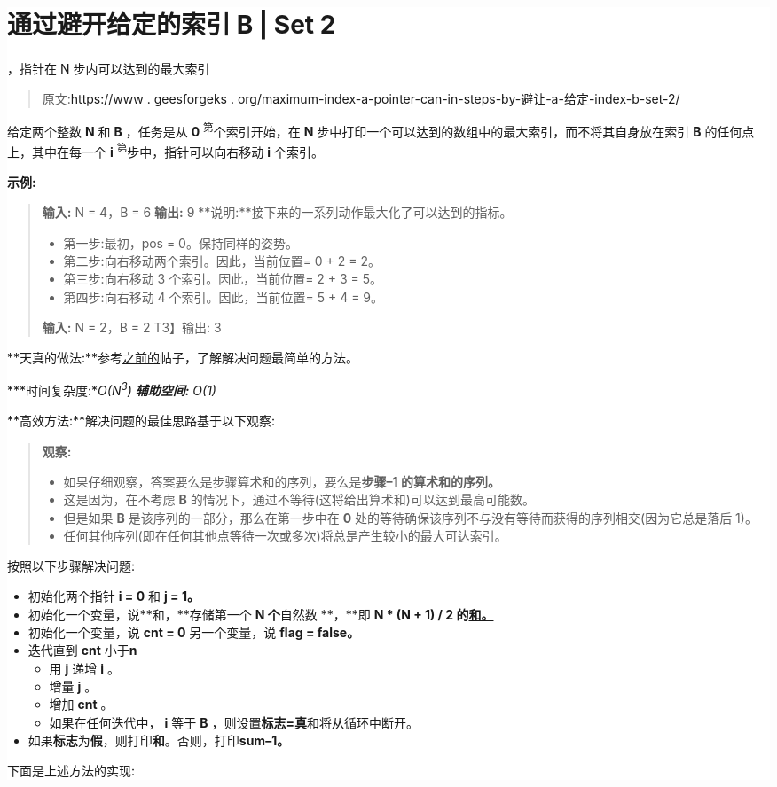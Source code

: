 # 通过避开给定的索引 B | Set 2

，指针在 N 步内可以达到的最大索引

> 原文:[https://www . geesforgeks . org/maximum-index-a-pointer-can-in-steps-by-避让-a-给定-index-b-set-2/](https://www.geeksforgeeks.org/maximum-index-a-pointer-can-reach-in-n-steps-by-avoiding-a-given-index-b-set-2/)

给定两个整数 **N** 和 **B** ，任务是从 **0** <sup>第</sup>个索引开始，在 **N** 步中打印一个可以达到的数组中的最大索引，而不将其自身放在索引 **B** 的任何点上，其中在每一个 **i** <sup>第</sup>步中，指针可以向右移动 **i** 个索引。

**示例:**

> **输入:** N = 4，B = 6
> **输出:** 9
> **说明:**接下来的一系列动作最大化了可以达到的指标。
> 
> *   第一步:最初，pos = 0。保持同样的姿势。
> *   第二步:向右移动两个索引。因此，当前位置= 0 + 2 = 2。
> *   第三步:向右移动 3 个索引。因此，当前位置= 2 + 3 = 5。
> *   第四步:向右移动 4 个索引。因此，当前位置= 5 + 4 = 9。
> 
> **输入:** N = 2，B = 2
> T3】输出: 3

**天真的做法:**参考[之前的](https://www.geeksforgeeks.org/maximum-index-a-pointer-can-reach-in-n-steps-by-avoiding-a-given-index-b/)帖子，了解解决问题最简单的方法。

***时间复杂度:**O(N<sup>3</sup>)*
***辅助空间:** O(1)*

**高效方法:**解决问题的最佳思路基于以下观察:

> **观察:**
> 
> *   如果仔细观察，答案要么是步骤算术和的序列，要么是**步骤–1 的算术和的序列。**
> *   这是因为，在不考虑 **B** 的情况下，通过不等待(这将给出算术和)可以达到最高可能数。
> *   但是如果 **B** 是该序列的一部分，那么在第一步中在 **0** 处的等待确保该序列不与没有等待而获得的序列相交(因为它总是落后 1)。
> *   任何其他序列(即在任何其他点等待一次或多次)将总是产生较小的最大可达索引。

按照以下步骤解决问题:

*   初始化两个指针 **i = 0** 和 **j = 1。**
*   初始化一个变量，说**和，**存储第一个 **N 个**自然数 **，**即 **N * (N + 1) / 2 的[和。](https://www.geeksforgeeks.org/program-find-sum-first-n-natural-numbers/)**
*   初始化一个变量，说 **cnt = 0** 另一个变量，说 **flag = false。**
*   迭代直到 **cnt** 小于**n**
    *   用 **j** 递增 **i** 。
    *   增量 **j** 。
    *   增加 **cnt** 。
    *   如果在任何迭代中， **i** 等于 **B** ，则设置**标志=真**和[将](https://www.geeksforgeeks.org/break-statement-cc/)从循环中断开。
*   如果**标志**为**假**，则打印**和**。否则，打印**sum–1。**

下面是上述方法的实现:
